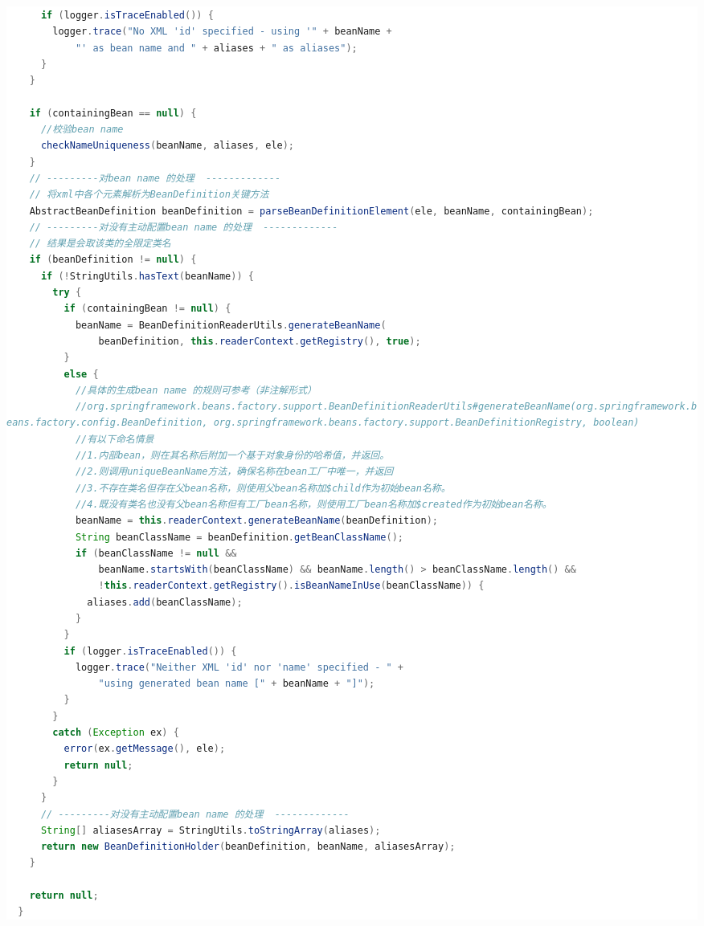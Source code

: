 ```java
      if (logger.isTraceEnabled()) {
        logger.trace("No XML 'id' specified - using '" + beanName +
            "' as bean name and " + aliases + " as aliases");
      }
    }

    if (containingBean == null) {
      //校验bean name
      checkNameUniqueness(beanName, aliases, ele);
    }
    // ---------对bean name 的处理  -------------
    // 将xml中各个元素解析为BeanDefinition关键方法
    AbstractBeanDefinition beanDefinition = parseBeanDefinitionElement(ele, beanName, containingBean);
    // ---------对没有主动配置bean name 的处理  -------------
    // 结果是会取该类的全限定类名
    if (beanDefinition != null) {
      if (!StringUtils.hasText(beanName)) {
        try {
          if (containingBean != null) {
            beanName = BeanDefinitionReaderUtils.generateBeanName(
                beanDefinition, this.readerContext.getRegistry(), true);
          }
          else {
            //具体的生成bean name 的规则可参考（非注解形式）
            //org.springframework.beans.factory.support.BeanDefinitionReaderUtils#generateBeanName(org.springframework.beans.factory.config.BeanDefinition, org.springframework.beans.factory.support.BeanDefinitionRegistry, boolean)
            //有以下命名情景
            //1.内部bean，则在其名称后附加一个基于对象身份的哈希值，并返回。
            //2.则调用uniqueBeanName方法，确保名称在bean工厂中唯一，并返回
            //3.不存在类名但存在父bean名称，则使用父bean名称加$child作为初始bean名称。
            //4.既没有类名也没有父bean名称但有工厂bean名称，则使用工厂bean名称加$created作为初始bean名称。
            beanName = this.readerContext.generateBeanName(beanDefinition);
            String beanClassName = beanDefinition.getBeanClassName();
            if (beanClassName != null &&
                beanName.startsWith(beanClassName) && beanName.length() > beanClassName.length() &&
                !this.readerContext.getRegistry().isBeanNameInUse(beanClassName)) {
              aliases.add(beanClassName);
            }
          }
          if (logger.isTraceEnabled()) {
            logger.trace("Neither XML 'id' nor 'name' specified - " +
                "using generated bean name [" + beanName + "]");
          }
        }
        catch (Exception ex) {
          error(ex.getMessage(), ele);
          return null;
        }
      }
      // ---------对没有主动配置bean name 的处理  -------------
      String[] aliasesArray = StringUtils.toStringArray(aliases);
      return new BeanDefinitionHolder(beanDefinition, beanName, aliasesArray);
    }

    return null;
  }
```
